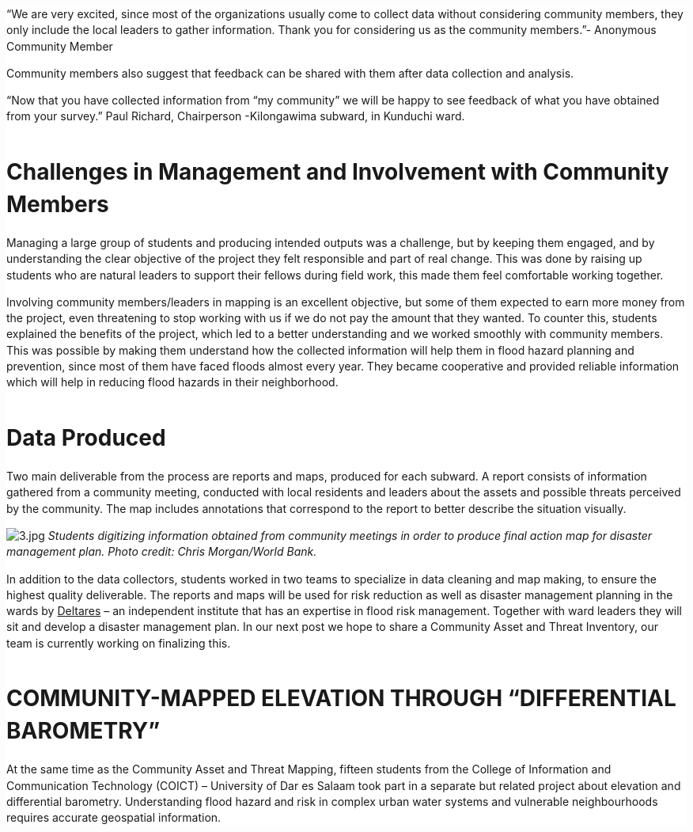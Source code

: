 “We are very excited, since most of the organizations usually come to collect data without considering community members, they only include the local leaders to gather information. Thank you for considering us as the community members.”-  Anonymous Community Member

Community members also suggest that feedback can be shared with them after data collection and analysis.

“Now that you have collected information from “my community” we will be happy to see feedback of what you have obtained from your survey.” Paul Richard, Chairperson -Kilongawima subward, in Kunduchi ward.

# Challenges in Management and Involvement with Community Members

Managing a large group of students and producing intended outputs was a challenge, but by keeping them engaged, and by understanding the clear objective of the project they felt responsible and part of real change. This was done by raising up students who are natural leaders to support their fellows during field work, this made them feel comfortable working together.

Involving community members/leaders in mapping is an excellent objective, but some of them expected to earn more money from the project, even threatening to stop working with us if we do not pay the amount that they wanted. To counter this, students explained the benefits of the project, which led to a better understanding and we worked smoothly with community members. This was possible by making them understand how the collected information will help them in flood hazard planning and prevention, since most of them have faced floods almost every year. They became cooperative and provided reliable information which will help in reducing flood hazards in their neighborhood.

# Data Produced

Two main deliverable from the process are reports and maps, produced for each subward. A report consists of information gathered from a community meeting, conducted with local residents and leaders about the assets and possible threats perceived by the community. The map includes annotations that correspond to the report to better describe the situation visually.

![3.jpg](/uploads/3.jpg)
*Students digitizing information obtained from community meetings in order to produce final action map for disaster management plan. Photo credit: Chris Morgan/World Bank.*

In addition to the data collectors, students worked in two teams to specialize in data cleaning and map making, to ensure the highest quality deliverable. The reports and maps will be used for risk reduction as well as disaster management planning in the wards by [Deltares](https://www.deltares.nl/en/) – an independent institute that has an expertise in flood risk management. Together with ward leaders they will sit and develop a disaster management plan. In our next post we hope to share a Community Asset and Threat Inventory, our team is currently working on finalizing this.

# COMMUNITY-MAPPED ELEVATION THROUGH “DIFFERENTIAL BAROMETRY”

At the same time as the Community Asset and Threat Mapping, fifteen students from the College of Information and Communication Technology (COICT) – University of Dar es Salaam took part in a separate but related project about elevation and differential barometry. Understanding flood hazard and risk in complex urban water systems and vulnerable neighbourhoods requires accurate geospatial information.
